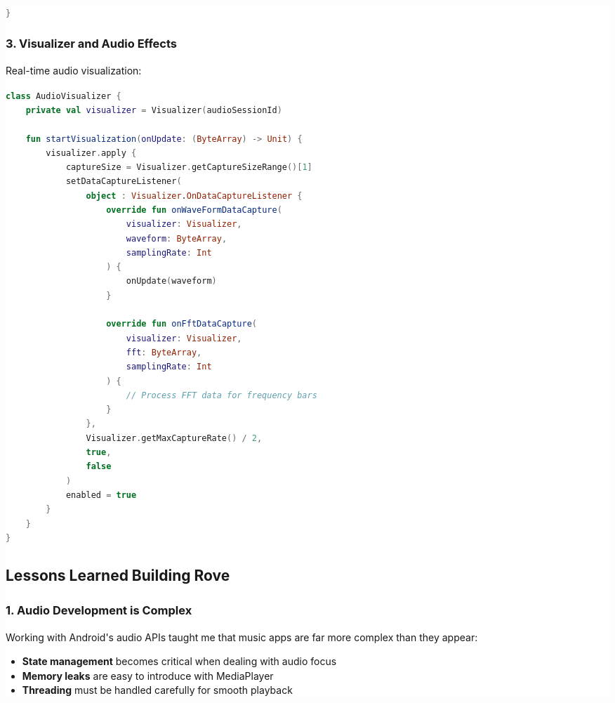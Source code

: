```kotlin
}
```

### 3. Visualizer and Audio Effects

Real-time audio visualization:

```kotlin
class AudioVisualizer {
    private val visualizer = Visualizer(audioSessionId)
    
    fun startVisualization(onUpdate: (ByteArray) -> Unit) {
        visualizer.apply {
            captureSize = Visualizer.getCaptureSizeRange()[1]
            setDataCaptureListener(
                object : Visualizer.OnDataCaptureListener {
                    override fun onWaveFormDataCapture(
                        visualizer: Visualizer,
                        waveform: ByteArray,
                        samplingRate: Int
                    ) {
                        onUpdate(waveform)
                    }
                    
                    override fun onFftDataCapture(
                        visualizer: Visualizer,
                        fft: ByteArray,
                        samplingRate: Int
                    ) {
                        // Process FFT data for frequency bars
                    }
                },
                Visualizer.getMaxCaptureRate() / 2,
                true,
                false
            )
            enabled = true
        }
    }
}
```

## Lessons Learned Building Rove

### 1. Audio Development is Complex

Working with Android's audio APIs taught me that music apps are far more complex than they appear:

- **State management** becomes critical when dealing with audio focus
- **Memory leaks** are easy to introduce with MediaPlayer
- **Threading** must be handled carefully for smooth playback

